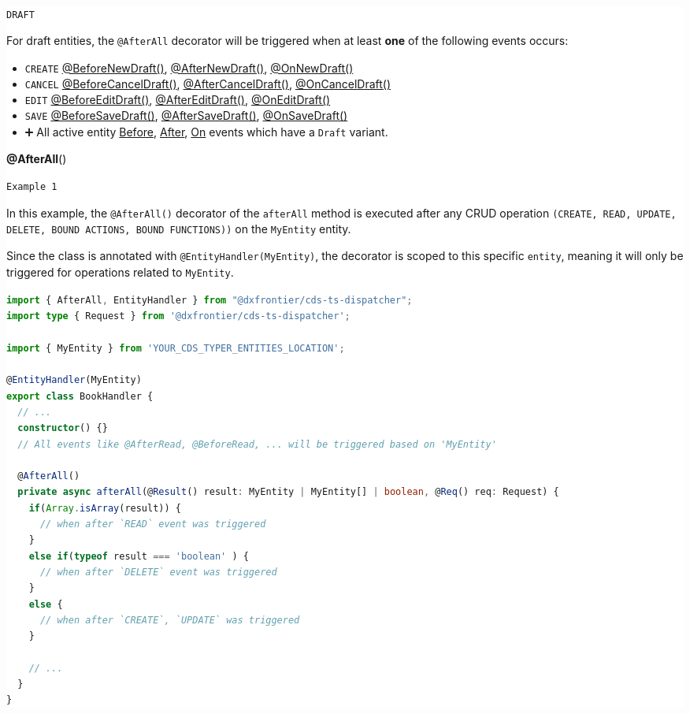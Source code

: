 `DRAFT`

For draft entities, the `@AfterAll` decorator will be triggered when at least __one__ of the following events occurs:

- `CREATE` [@BeforeNewDraft()](#beforenewdraft), [@AfterNewDraft()](#afternewdraft), [@OnNewDraft()](#onnewdraft)
- `CANCEL` [@BeforeCancelDraft()](#beforecanceldraft), [@AfterCancelDraft()](#aftercanceldraft), [@OnCancelDraft()](#oncanceldraft)
- `EDIT` [@BeforeEditDraft()](#beforeeditdraft), [@AfterEditDraft()](#aftereditdraft), [@OnEditDraft()](#oneditdraft)
- `SAVE` [@BeforeSaveDraft()](#beforesavedraft), [@AfterSaveDraft()](#aftersavedraft), [@OnSaveDraft()](#onsavedraft)
- :heavy_plus_sign: All active entity [Before](#before), [After](#after), [On](#on) events which have a `Draft` variant.

**@AfterAll**()

`Example 1`

In this example, the `@AfterAll()` decorator of the `afterAll` method is executed after any CRUD operation `(CREATE, READ, UPDATE, DELETE, BOUND ACTIONS, BOUND FUNCTIONS))` on the `MyEntity` entity. 

Since the class is annotated with `@EntityHandler(MyEntity)`, the decorator is scoped to this specific `entity`, meaning it will only be triggered for operations related to `MyEntity`.

```typescript
import { AfterAll, EntityHandler } from "@dxfrontier/cds-ts-dispatcher";
import type { Request } from '@dxfrontier/cds-ts-dispatcher';

import { MyEntity } from 'YOUR_CDS_TYPER_ENTITIES_LOCATION';

@EntityHandler(MyEntity)
export class BookHandler {
  // ...
  constructor() {}
  // All events like @AfterRead, @BeforeRead, ... will be triggered based on 'MyEntity'

  @AfterAll()
  private async afterAll(@Result() result: MyEntity | MyEntity[] | boolean, @Req() req: Request) {
    if(Array.isArray(result)) {
      // when after `READ` event was triggered
    }
    else if(typeof result === 'boolean' ) {
      // when after `DELETE` event was triggered
    }
    else {
      // when after `CREATE`, `UPDATE` was triggered
    }

    // ...
  }
}
```
